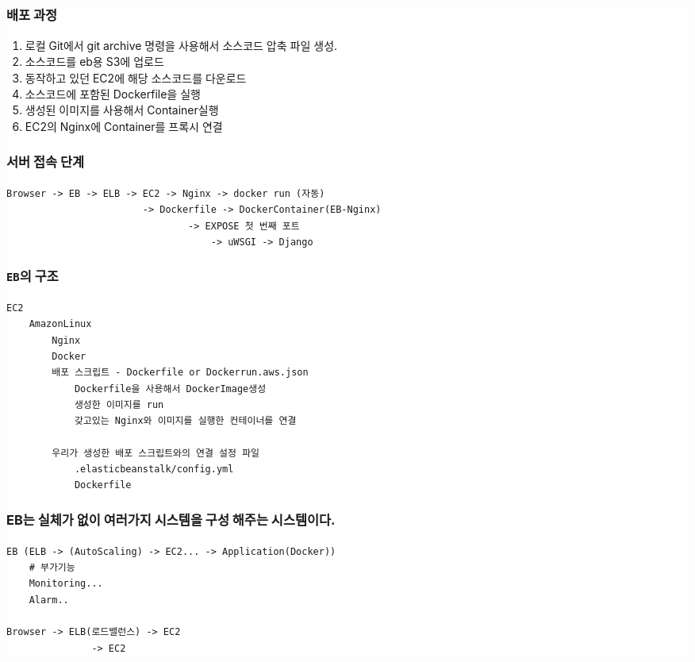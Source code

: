 ### 배포 과정
1. 로컬 Git에서 git archive 명령을 사용해서 소스코드 압축 파일 생성.
2. 소스코드를 eb용 S3에 업로드
3. 동작하고 있던 EC2에 해당 소스코드를 다운로드
4. 소스코드에 포함된 Dockerfile을 실행
5. 생성된 이미지를 사용해서 Container실행
6. EC2의 Nginx에 Container를 프록시 연결

### 서버 접속 단계
```
Browser -> EB -> ELB -> EC2 -> Nginx -> docker run (자동)
                        -> Dockerfile -> DockerContainer(EB-Nginx)
                                -> EXPOSE 첫 번째 포트
                                	-> uWSGI -> Django

```
### `EB`의 구조

```
EC2
    AmazonLinux
        Nginx
        Docker
        배포 스크립트 - Dockerfile or Dockerrun.aws.json
            Dockerfile을 사용해서 DockerImage생성
            생성한 이미지를 run
            갖고있는 Nginx와 이미지를 실행한 컨테이너를 연결

        우리가 생성한 배포 스크립트와의 연결 설정 파일
            .elasticbeanstalk/config.yml
            Dockerfile
```
### EB는 실체가 없이 여러가지 시스템을 구성 해주는 시스템이다.
```
EB (ELB -> (AutoScaling) -> EC2... -> Application(Docker))
	# 부가기능
	Monitoring...
	Alarm..
	
Browser -> ELB(로드밸런스) -> EC2
			   -> EC2
```
